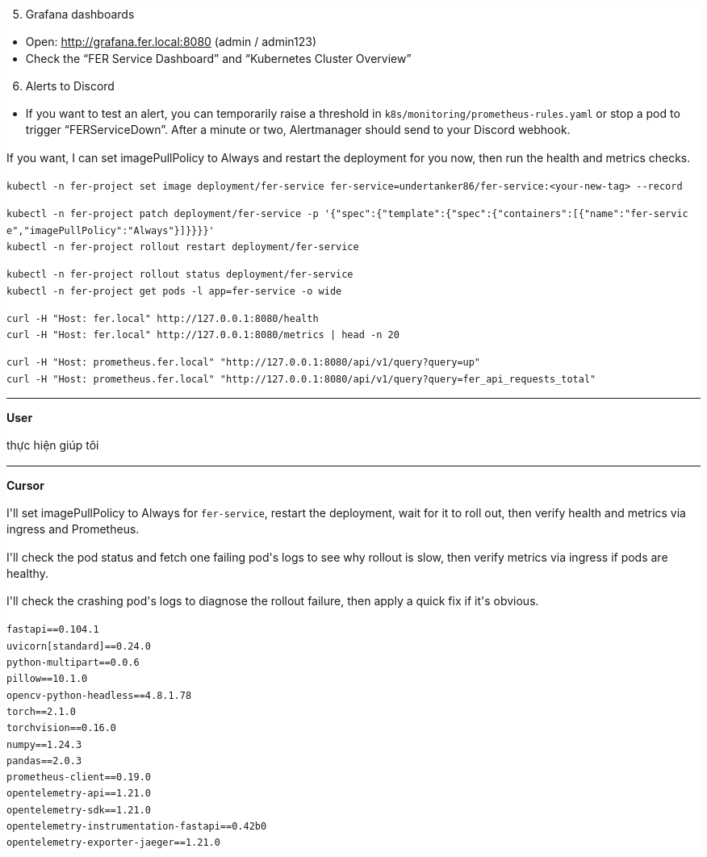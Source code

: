 5) Grafana dashboards
- Open: http://grafana.fer.local:8080 (admin / admin123)
- Check the “FER Service Dashboard” and “Kubernetes Cluster Overview”

6) Alerts to Discord
- If you want to test an alert, you can temporarily raise a threshold in `k8s/monitoring/prometheus-rules.yaml` or stop a pod to trigger “FERServiceDown”. After a minute or two, Alertmanager should send to your Discord webhook.

If you want, I can set imagePullPolicy to Always and restart the deployment for you now, then run the health and metrics checks.

```shellscript
kubectl -n fer-project set image deployment/fer-service fer-service=undertanker86/fer-service:<your-new-tag> --record
```

```shellscript
kubectl -n fer-project patch deployment/fer-service -p '{"spec":{"template":{"spec":{"containers":[{"name":"fer-service","imagePullPolicy":"Always"}]}}}}'
kubectl -n fer-project rollout restart deployment/fer-service
```

```shellscript
kubectl -n fer-project rollout status deployment/fer-service
kubectl -n fer-project get pods -l app=fer-service -o wide
```

```shellscript
curl -H "Host: fer.local" http://127.0.0.1:8080/health
curl -H "Host: fer.local" http://127.0.0.1:8080/metrics | head -n 20
```

```shellscript
curl -H "Host: prometheus.fer.local" "http://127.0.0.1:8080/api/v1/query?query=up"
curl -H "Host: prometheus.fer.local" "http://127.0.0.1:8080/api/v1/query?query=fer_api_requests_total"
```

---

**User**

thực hiện giúp tôi

---

**Cursor**

I'll set imagePullPolicy to Always for `fer-service`, restart the deployment, wait for it to roll out, then verify health and metrics via ingress and Prometheus.

I'll check the pod status and fetch one failing pod's logs to see why rollout is slow, then verify metrics via ingress if pods are healthy.

I'll check the crashing pod's logs to diagnose the rollout failure, then apply a quick fix if it's obvious.

```pip-requirements
fastapi==0.104.1
uvicorn[standard]==0.24.0
python-multipart==0.0.6
pillow==10.1.0
opencv-python-headless==4.8.1.78
torch==2.1.0
torchvision==0.16.0
numpy==1.24.3
pandas==2.0.3
prometheus-client==0.19.0
opentelemetry-api==1.21.0
opentelemetry-sdk==1.21.0
opentelemetry-instrumentation-fastapi==0.42b0
opentelemetry-exporter-jaeger==1.21.0
```